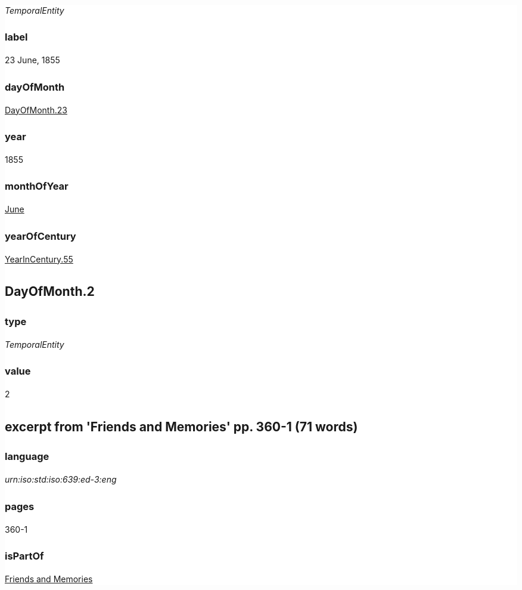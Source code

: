 
*TemporalEntity*

### label


23 June, 1855

### dayOfMonth


[DayOfMonth.23](#DayOfMonth.23)

### year


1855

### monthOfYear


[June](#June)

### yearOfCentury


[YearInCentury.55](#YearInCentury.55)

## DayOfMonth.2

### type


*TemporalEntity*

### value


2

## excerpt from 'Friends and Memories' pp. 360-1 (71 words)

### language


*urn:iso:std:iso:639:ed-3:eng*

### pages


360-1

### isPartOf


[Friends and Memories](#Friends-and-Memories)
